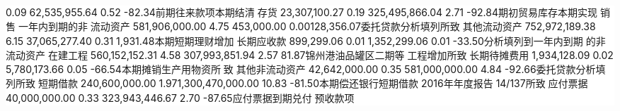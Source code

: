 0.09
62,535,955.64
0.52
-82.34前期往来款项本期结清
存货
23,307,100.27
0.19
325,495,866.04
2.71
-92.84期初贸易库存本期实现
销售
一年内到期的非
流动资产
581,906,000.00
4.75
453,000.00
0.00128,356.07委托贷款分析填列所致
其他流动资产
752,972,189.38
6.15
37,065,277.40
0.31
1,931.48本期短期理财增加
长期应收款
899,299.06
0.01
1,352,299.06
0.01
-33.50分析填列到一年内到期
的非流动资产
在建工程
560,152,152.31
4.58
307,993,851.94
2.57
81.87锦州港油品罐区二期等
工程增加所致
长期待摊费用
1,934,128.09
0.02
5,780,173.66
0.05
-66.54本期摊销生产用物资所
致
其他非流动资产
42,642,000.00
0.35
581,000,000.00
4.84
-92.66委托贷款分析填列所致
短期借款
240,600,000.00
1.971,300,470,000.00
10.83
-81.50本期偿还银行短期借款
2016年年度报告
14/137所致
应付票据
40,000,000.00
0.33
323,943,446.67
2.70
-87.65应付票据到期兑付
预收款项
